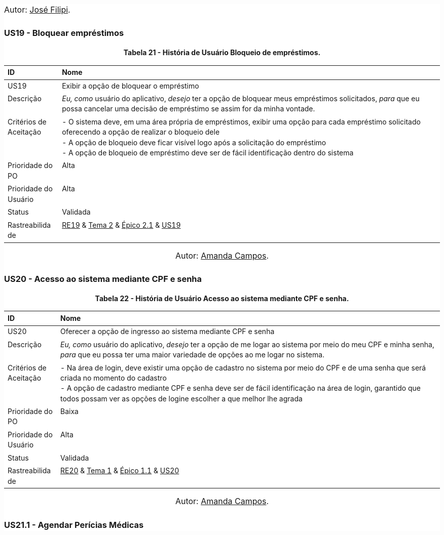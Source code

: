 
<font size="3">Autor: [José Filipi](https://github.com/JoseFilipi).</font>

</center>

### US19 - Bloquear empréstimos

<center>

**Tabela 21 - História de Usuário Bloqueio de empréstimos.**

| **ID**                 | **Nome**                                  |
| :--------------------- | :---------------------------------------- |
| US19                   |  Exibir a opção de bloquear o empréstimo  |                                
| Descrição              | _Eu, como_ usuário do aplicativo, _desejo_ ter a opção de bloquear meus empréstimos solicitados, _para_ que eu possa cancelar uma decisão de empréstimo se assim for da minha vontade. |
| Critérios de Aceitação | - O sistema deve, em uma área própria de empréstimos, exibir uma opção para cada empréstimo solicitado oferecendo a opção de realizar o bloqueio dele <br> - A opção de bloqueio deve ficar visível logo após a solicitação do empréstimo <br> - A opção de bloqueio de empréstimo deve ser de fácil identificação dentro do sistema |
| Prioridade do PO             |        Alta                             |
| Prioridade do Usuário            |        Alta                             |
| Status                 | Validada |
|Rastreabilidade| [RE19](../../elicitacao/requisitosElicitados.md) & [Tema 2](backlog.md) & [Épico 2.1](backlog.md) & [US19](backlog.md) |


<font size="3">Autor: [Amanda Campos](https://github.com/acamposs).</font>

</center>

### US20 - Acesso ao sistema mediante CPF e senha

<center>

**Tabela 22 - História de Usuário Acesso ao sistema mediante CPF e senha.**

| **ID**                 | **Nome**                                  |
| :--------------------- | :---------------------------------------- |
| US20                   |  Oferecer a opção de ingresso ao sistema mediante CPF e senha  |                                
| Descrição              | _Eu, como_ usuário do aplicativo, _desejo_ ter a opção de me logar ao sistema por meio do meu CPF e minha senha, _para_ que eu possa ter uma maior variedade de opções ao me logar no sistema. |
| Critérios de Aceitação | - Na área de login, deve existir uma opção de cadastro no sistema por meio do CPF e de uma senha que será criada no momento do cadastro <br> - A opção de cadastro mediante CPF e senha deve ser de fácil identificação na área de login, garantido que todos possam ver as opções de logine  escolher a que melhor lhe agrada |
| Prioridade do PO             |        Baixa                                         |
| Prioridade do Usuário            |        Alta                             |
| Status                 | Validada |
|Rastreabilidade|[RE20](../../elicitacao/requisitosElicitados.md) & [Tema 1](backlog.md) & [Épico 1.1](backlog.md) & [US20](backlog.md) |

<font size="3">Autor: [Amanda Campos](https://github.com/acamposs).</font>
</center>

### US21.1 - Agendar Perícias Médicas
